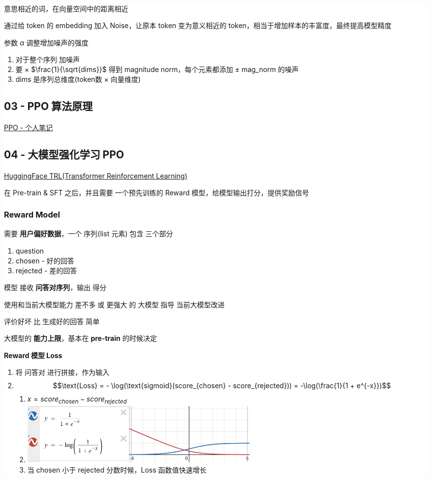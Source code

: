 意思相近的词，在向量空间中的距离相近

通过给 token 的 embedding 加入 Noise，让原本 token 变为意义相近的 token，相当于增加样本的丰富度，最终提高模型精度

参数 $\alpha$ 调整增加噪声的强度
1. 对于整个序列 加噪声
2. 要 × $\frac{1}{\sqrt{dims}}$ 得到 magnitude norm，每个元素都添加 ± mag_norm 的噪声
3. dims 是序列总维度(token数 × 向量维度)


## 03 - PPO 算法原理

[PPO - 个人笔记](../../ReinforcementLearning/PPO/PPO.md)


## 04 - 大模型强化学习 PPO

[HuggingFace TRL(Transformer Reinforcement Learning)](https://huggingface.co/docs/trl/index)

在 Pre-train & SFT 之后，并且需要 一个预先训练的 Reward 模型，给模型输出打分，提供奖励信号

### Reward Model

需要 **用户偏好数据**，一个 序列(list 元素) 包含 三个部分
1. question
2. chosen - 好的回答
3. rejected - 差的回答

模型 接收 **问答对序列**，输出 得分

使用和当前大模型能力 差不多 或 更强大 的 大模型 指导 当前大模型改进

评价好坏 比 生成好的回答 简单

大模型的 **能力上限**，基本在 **pre-train** 的时候决定

**Reward 模型 Loss**
1. 将 问答对 进行拼接，作为输入
2. $$\text{Loss} = - \log(\text{sigmoid}(score_{chosen} - score_{rejected})) = -\log(\frac{1}{1 + e^{-x}})$$
   1. $x = score_{chosen} - score_{rejected}$
   2. <img src="Pics/rethink006.png" width=450>
   3. 当 chosen 小于 rejected 分数时候，Loss 函数值快速增长
